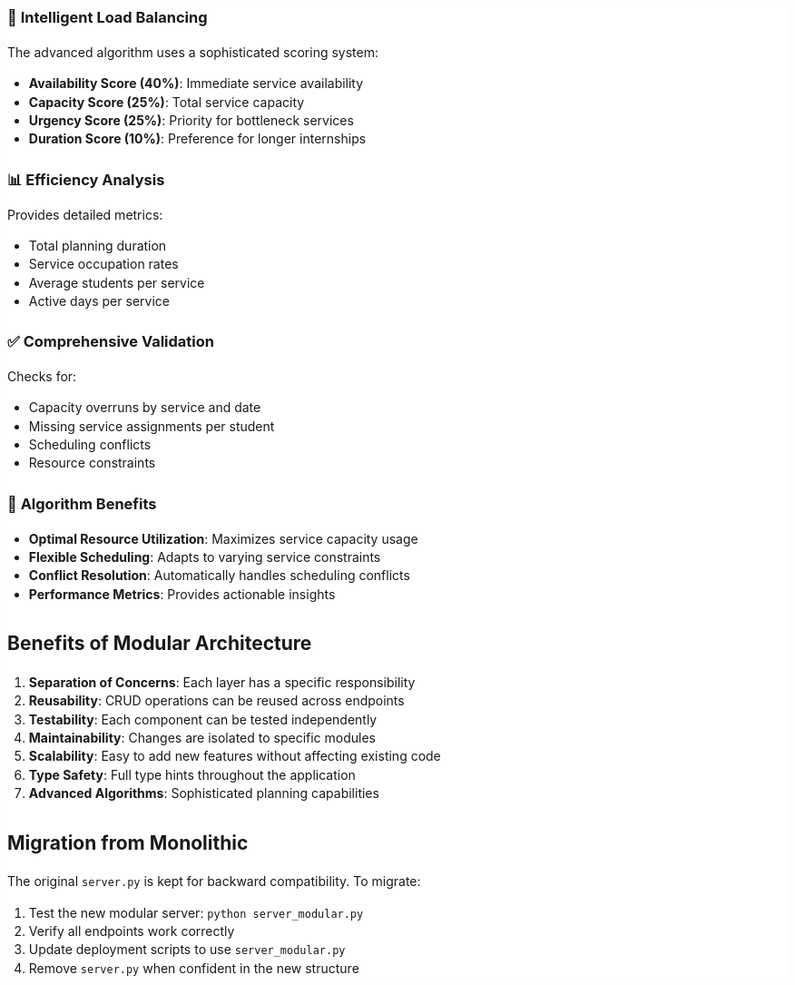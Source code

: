### 🧠 **Intelligent Load Balancing**

The advanced algorithm uses a sophisticated scoring system:

- **Availability Score (40%)**: Immediate service availability
- **Capacity Score (25%)**: Total service capacity
- **Urgency Score (25%)**: Priority for bottleneck services
- **Duration Score (10%)**: Preference for longer internships

### 📊 **Efficiency Analysis**

Provides detailed metrics:

- Total planning duration
- Service occupation rates
- Average students per service
- Active days per service

### ✅ **Comprehensive Validation**

Checks for:

- Capacity overruns by service and date
- Missing service assignments per student
- Scheduling conflicts
- Resource constraints

### 🎯 **Algorithm Benefits**

- **Optimal Resource Utilization**: Maximizes service capacity usage
- **Flexible Scheduling**: Adapts to varying service constraints
- **Conflict Resolution**: Automatically handles scheduling conflicts
- **Performance Metrics**: Provides actionable insights

## Benefits of Modular Architecture

1. **Separation of Concerns**: Each layer has a specific responsibility
2. **Reusability**: CRUD operations can be reused across endpoints
3. **Testability**: Each component can be tested independently
4. **Maintainability**: Changes are isolated to specific modules
5. **Scalability**: Easy to add new features without affecting existing code
6. **Type Safety**: Full type hints throughout the application
7. **Advanced Algorithms**: Sophisticated planning capabilities

## Migration from Monolithic

The original `server.py` is kept for backward compatibility. To migrate:

1. Test the new modular server: `python server_modular.py`
2. Verify all endpoints work correctly
3. Update deployment scripts to use `server_modular.py`
4. Remove `server.py` when confident in the new structure
